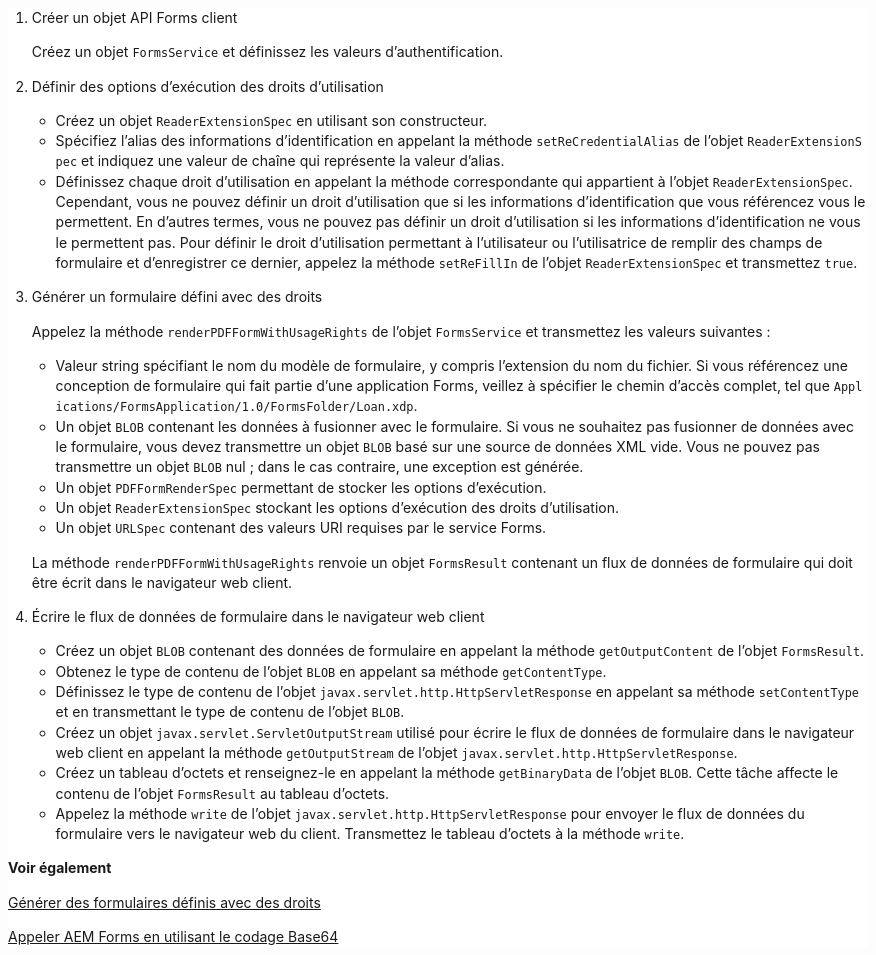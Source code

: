 1. Créer un objet API Forms client

   Créez un objet `FormsService` et définissez les valeurs d’authentification.

1. Définir des options d’exécution des droits d’utilisation

   * Créez un objet `ReaderExtensionSpec` en utilisant son constructeur.
   * Spécifiez l’alias des informations d’identification en appelant la méthode `setReCredentialAlias` de l’objet `ReaderExtensionSpec` et indiquez une valeur de chaîne qui représente la valeur d’alias.
   * Définissez chaque droit dʼutilisation en appelant la méthode correspondante qui appartient à lʼobjet `ReaderExtensionSpec`. Cependant, vous ne pouvez définir un droit d’utilisation que si les informations d’identification que vous référencez vous le permettent. En d’autres termes, vous ne pouvez pas définir un droit d’utilisation si les informations d’identification ne vous le permettent pas. Pour définir le droit d’utilisation permettant à l’utilisateur ou l’utilisatrice de remplir des champs de formulaire et d’enregistrer ce dernier, appelez la méthode `setReFillIn` de l’objet `ReaderExtensionSpec` et transmettez `true`.

1. Générer un formulaire défini avec des droits

   Appelez la méthode `renderPDFFormWithUsageRights` de l’objet `FormsService` et transmettez les valeurs suivantes :

   * Valeur string spécifiant le nom du modèle de formulaire, y compris l’extension du nom du fichier. Si vous référencez une conception de formulaire qui fait partie d’une application Forms, veillez à spécifier le chemin dʼaccès complet, tel que `Applications/FormsApplication/1.0/FormsFolder/Loan.xdp`.
   * Un objet `BLOB` contenant les données à fusionner avec le formulaire. Si vous ne souhaitez pas fusionner de données avec le formulaire, vous devez transmettre un objet `BLOB` basé sur une source de données XML vide. Vous ne pouvez pas transmettre un objet `BLOB` nul ; dans le cas contraire, une exception est générée.
   * Un objet `PDFFormRenderSpec` permettant de stocker les options d’exécution.
   * Un objet `ReaderExtensionSpec` stockant les options d’exécution des droits d’utilisation.
   * Un objet `URLSpec` contenant des valeurs URI requises par le service Forms.

   La méthode `renderPDFFormWithUsageRights` renvoie un objet `FormsResult` contenant un flux de données de formulaire qui doit être écrit dans le navigateur web client.

1. Écrire le flux de données de formulaire dans le navigateur web client

   * Créez un objet `BLOB` contenant des données de formulaire en appelant la méthode `getOutputContent` de l’objet `FormsResult`.
   * Obtenez le type de contenu de l’objet `BLOB` en appelant sa méthode `getContentType`.
   * Définissez le type de contenu de l’objet `javax.servlet.http.HttpServletResponse` en appelant sa méthode `setContentType` et en transmettant le type de contenu de l’objet `BLOB`.
   * Créez un objet `javax.servlet.ServletOutputStream` utilisé pour écrire le flux de données de formulaire dans le navigateur web client en appelant la méthode `getOutputStream` de l’objet `javax.servlet.http.HttpServletResponse`.
   * Créez un tableau d’octets et renseignez-le en appelant la méthode `getBinaryData` de l’objet `BLOB`. Cette tâche affecte le contenu de l’objet `FormsResult` au tableau d’octets.
   * Appelez la méthode `write` de l’objet `javax.servlet.http.HttpServletResponse` pour envoyer le flux de données du formulaire vers le navigateur web du client. Transmettez le tableau d’octets à la méthode `write`.

**Voir également**

[Générer des formulaires définis avec des droits](#rendering-rights-enabled-forms)

[Appeler AEM Forms en utilisant le codage Base64](/help/forms/developing/invoking-aem-forms-using-web.md#invoking-aem-forms-using-base64-encoding)
